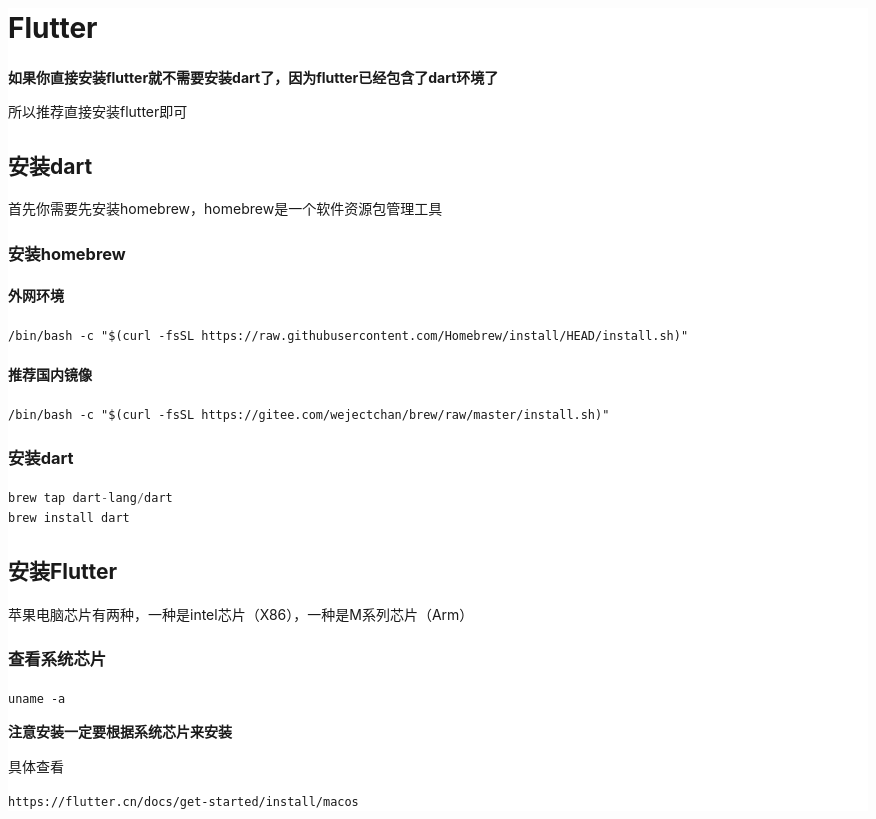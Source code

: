 # Flutter



**如果你直接安装flutter就不需要安装dart了，因为flutter已经包含了dart环境了**

所以推荐直接安装flutter即可



## 安装dart

首先你需要先安装homebrew，homebrew是一个软件资源包管理工具

### 安装homebrew

#### 外网环境

```
/bin/bash -c "$(curl -fsSL https://raw.githubusercontent.com/Homebrew/install/HEAD/install.sh)"
```



#### 推荐国内镜像

```
/bin/bash -c "$(curl -fsSL https://gitee.com/wejectchan/brew/raw/master/install.sh)"
```



### 安装dart

```dart
brew tap dart-lang/dart
brew install dart
```



## 安装Flutter

苹果电脑芯片有两种，一种是intel芯片（X86），一种是M系列芯片（Arm）

### 查看系统芯片

```
uname -a
```



**注意安装一定要根据系统芯片来安装**



具体查看

```
https://flutter.cn/docs/get-started/install/macos
```
